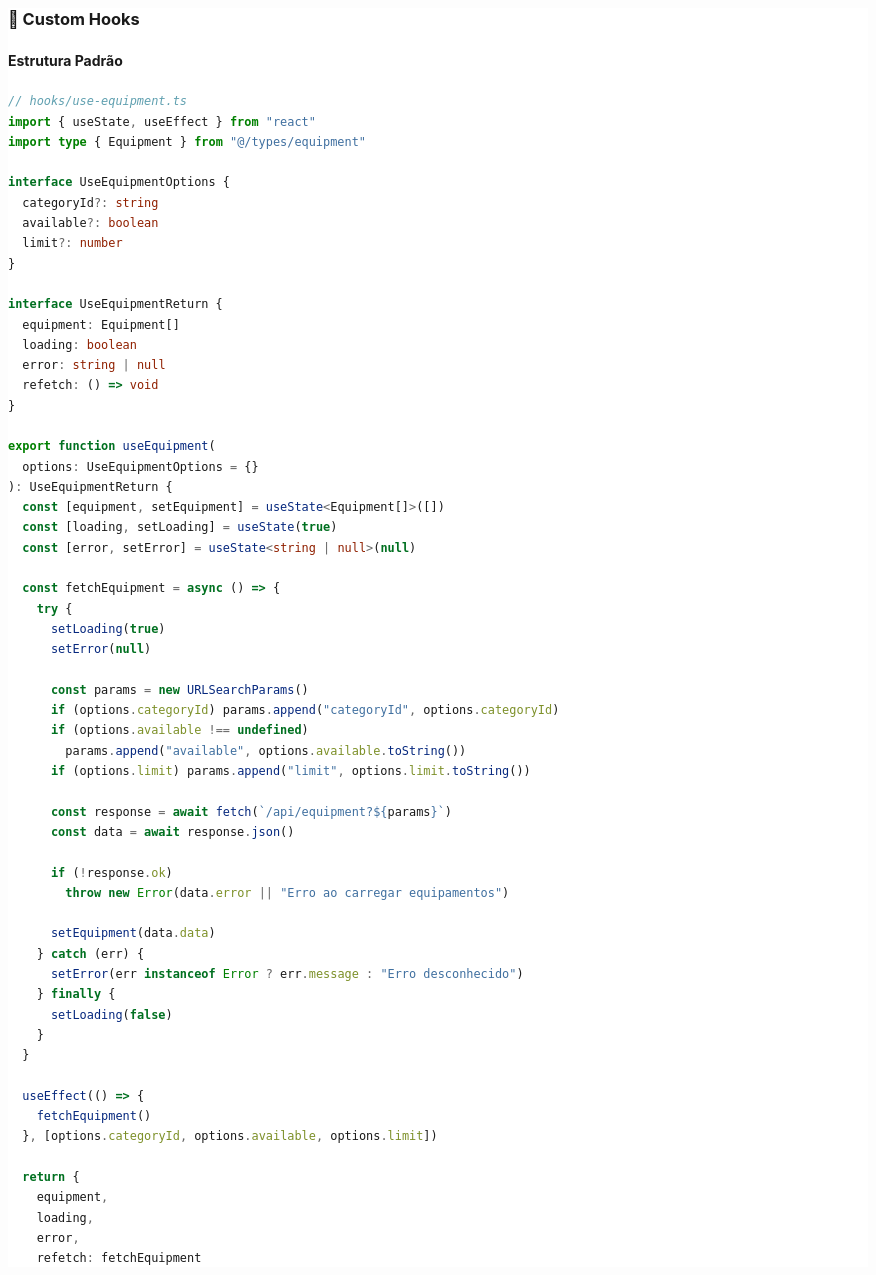 
### 🎣 Custom Hooks

#### **Estrutura Padrão**

```typescript
// hooks/use-equipment.ts
import { useState, useEffect } from "react"
import type { Equipment } from "@/types/equipment"

interface UseEquipmentOptions {
  categoryId?: string
  available?: boolean
  limit?: number
}

interface UseEquipmentReturn {
  equipment: Equipment[]
  loading: boolean
  error: string | null
  refetch: () => void
}

export function useEquipment(
  options: UseEquipmentOptions = {}
): UseEquipmentReturn {
  const [equipment, setEquipment] = useState<Equipment[]>([])
  const [loading, setLoading] = useState(true)
  const [error, setError] = useState<string | null>(null)

  const fetchEquipment = async () => {
    try {
      setLoading(true)
      setError(null)

      const params = new URLSearchParams()
      if (options.categoryId) params.append("categoryId", options.categoryId)
      if (options.available !== undefined)
        params.append("available", options.available.toString())
      if (options.limit) params.append("limit", options.limit.toString())

      const response = await fetch(`/api/equipment?${params}`)
      const data = await response.json()

      if (!response.ok)
        throw new Error(data.error || "Erro ao carregar equipamentos")

      setEquipment(data.data)
    } catch (err) {
      setError(err instanceof Error ? err.message : "Erro desconhecido")
    } finally {
      setLoading(false)
    }
  }

  useEffect(() => {
    fetchEquipment()
  }, [options.categoryId, options.available, options.limit])

  return {
    equipment,
    loading,
    error,
    refetch: fetchEquipment
```
